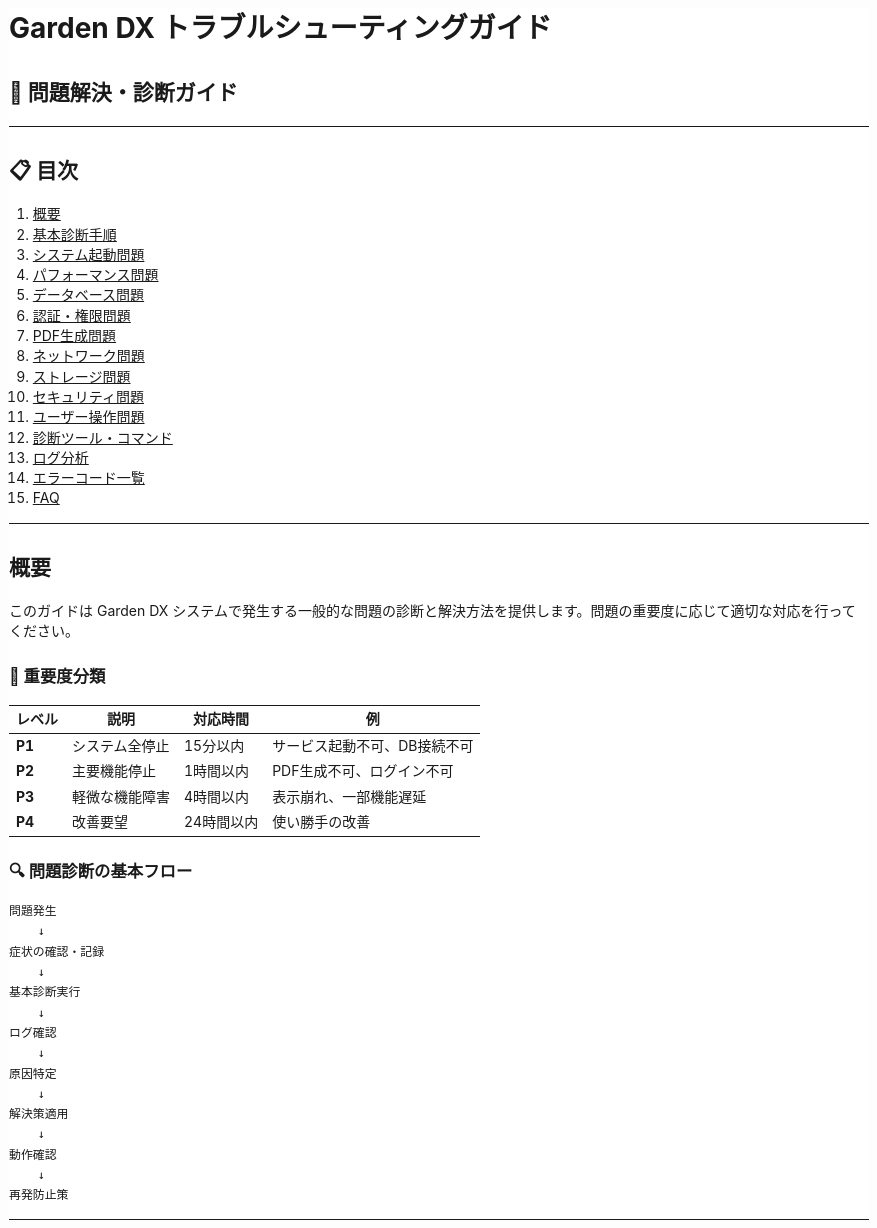 # Garden DX トラブルシューティングガイド
## 🔧 問題解決・診断ガイド

---

## 📋 目次

1. [概要](#概要)
2. [基本診断手順](#基本診断手順)
3. [システム起動問題](#システム起動問題)
4. [パフォーマンス問題](#パフォーマンス問題)
5. [データベース問題](#データベース問題)
6. [認証・権限問題](#認証権限問題)
7. [PDF生成問題](#pdf生成問題)
8. [ネットワーク問題](#ネットワーク問題)
9. [ストレージ問題](#ストレージ問題)
10. [セキュリティ問題](#セキュリティ問題)
11. [ユーザー操作問題](#ユーザー操作問題)
12. [診断ツール・コマンド](#診断ツールコマンド)
13. [ログ分析](#ログ分析)
14. [エラーコード一覧](#エラーコード一覧)
15. [FAQ](#faq)

---

## 概要

このガイドは Garden DX システムで発生する一般的な問題の診断と解決方法を提供します。問題の重要度に応じて適切な対応を行ってください。

### 🚨 重要度分類

| レベル | 説明 | 対応時間 | 例 |
|--------|------|----------|-----|
| **P1** | システム全停止 | 15分以内 | サービス起動不可、DB接続不可 |
| **P2** | 主要機能停止 | 1時間以内 | PDF生成不可、ログイン不可 |
| **P3** | 軽微な機能障害 | 4時間以内 | 表示崩れ、一部機能遅延 |
| **P4** | 改善要望 | 24時間以内 | 使い勝手の改善 |

### 🔍 問題診断の基本フロー

```
問題発生
    ↓
症状の確認・記録
    ↓
基本診断実行
    ↓
ログ確認
    ↓
原因特定
    ↓
解決策適用
    ↓
動作確認
    ↓
再発防止策
```

---